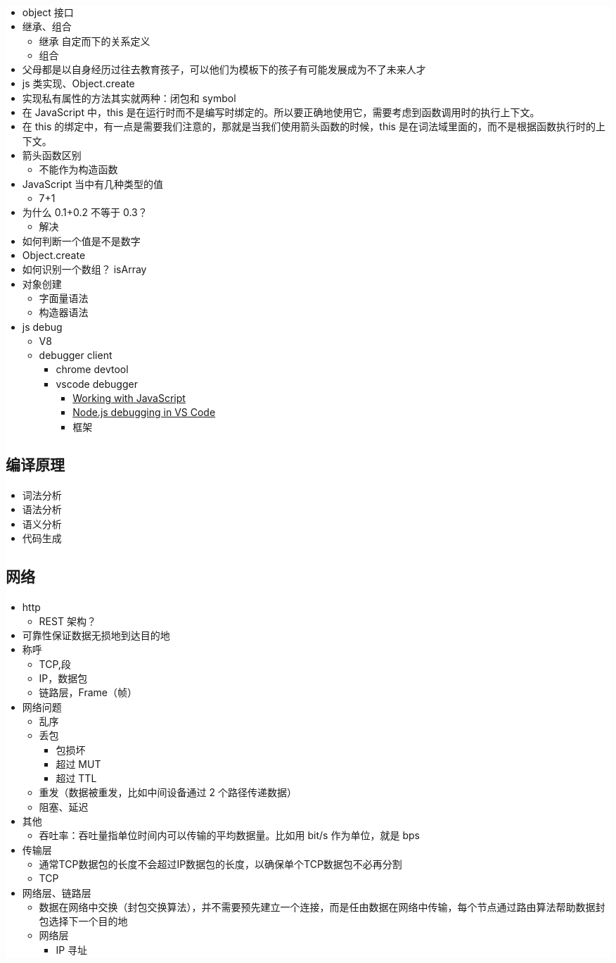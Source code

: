 - object 接口
- 继承、组合
  - 继承 自定而下的关系定义
  - 组合 
- 父母都是以自身经历过往去教育孩子，可以他们为模板下的孩子有可能发展成为不了未来人才
- js 类实现、Object.create
- 实现私有属性的方法其实就两种：闭包和 symbol
- 在 JavaScript 中，this 是在运行时而不是编写时绑定的。所以要正确地使用它，需要考虑到函数调用时的执行上下文。
- 在 this 的绑定中，有一点是需要我们注意的，那就是当我们使用箭头函数的时候，this 是在词法域里面的，而不是根据函数执行时的上下文。
- 箭头函数区别
  - 不能作为构造函数
- JavaScript 当中有几种类型的值
  - 7+1
- 为什么 0.1+0.2 不等于 0.3？
  - 解决
- 如何判断一个值是不是数字
- Object.create
- 如何识别一个数组？ isArray
- 对象创建
  - 字面量语法
  - 构造器语法
- js debug
  - V8
  - debugger client
    - chrome devtool
    - vscode debugger
      - [Working with JavaScript](https://code.visualstudio.com/docs/nodejs/working-with-javascript)
      - [Node.js debugging in VS Code](https://code.visualstudio.com/docs/nodejs/nodejs-debugging)
      - 框架

## 编译原理

- 词法分析
- 语法分析
- 语义分析
- 代码生成

## 网络

- http
  - REST 架构？
- 可靠性保证数据无损地到达目的地
- 称呼
  - TCP,段
  - IP，数据包
  - 链路层，Frame（帧）
- 网络问题
  - 乱序
  - 丢包
    - 包损坏
    - 超过 MUT
    - 超过 TTL
  - 重发（数据被重发，比如中间设备通过 2 个路径传递数据）
  - 阻塞、延迟
- 其他
  - 吞吐率：吞吐量指单位时间内可以传输的平均数据量。比如用 bit/s 作为单位，就是 bps
- 传输层
  - 通常TCP数据包的长度不会超过IP数据包的长度，以确保单个TCP数据包不必再分割
  - TCP
- 网络层、链路层
  - 数据在网络中交换（封包交换算法），并不需要预先建立一个连接，而是任由数据在网络中传输，每个节点通过路由算法帮助数据封包选择下一个目的地
  - 网络层
    - IP 寻址